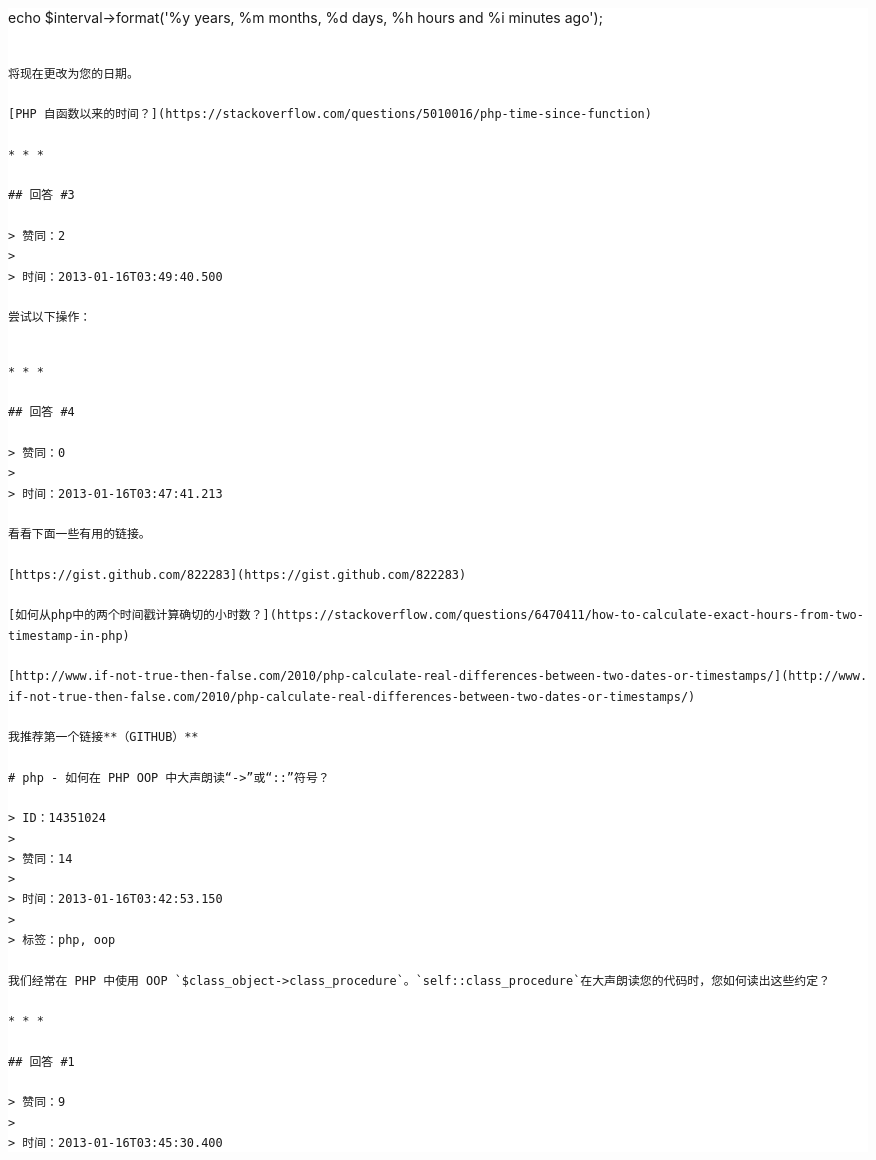 echo $interval->format('%y years, %m months, %d days, %h hours and %i minutes ago'); 
```

将现在更改为您的日期。

[PHP 自函数以来的时间？](https://stackoverflow.com/questions/5010016/php-time-since-function)

* * *

## 回答 #3

> 赞同：2
> 
> 时间：2013-01-16T03:49:40.500

尝试以下操作：

```
<?php 
    echo(time()-strtotime("2013-01-15 19:46:11"));
?> 
```

* * *

## 回答 #4

> 赞同：0
> 
> 时间：2013-01-16T03:47:41.213

看看下面一些有用的链接。

[https://gist.github.com/822283](https://gist.github.com/822283)

[如何从php中的两个时间戳计算确切的小时数？](https://stackoverflow.com/questions/6470411/how-to-calculate-exact-hours-from-two-timestamp-in-php)

[http://www.if-not-true-then-false.com/2010/php-calculate-real-differences-between-two-dates-or-timestamps/](http://www.if-not-true-then-false.com/2010/php-calculate-real-differences-between-two-dates-or-timestamps/)

我推荐第一个链接**（GITHUB）**

# php - 如何在 PHP OOP 中大声朗读“->”或“::”符号？

> ID：14351024
> 
> 赞同：14
> 
> 时间：2013-01-16T03:42:53.150
> 
> 标签：php, oop

我们经常在 PHP 中使用 OOP `$class_object->class_procedure`。`self::class_procedure`在大声朗读您的代码时，您如何读出这些约定？

* * *

## 回答 #1

> 赞同：9
> 
> 时间：2013-01-16T03:45:30.400

```
